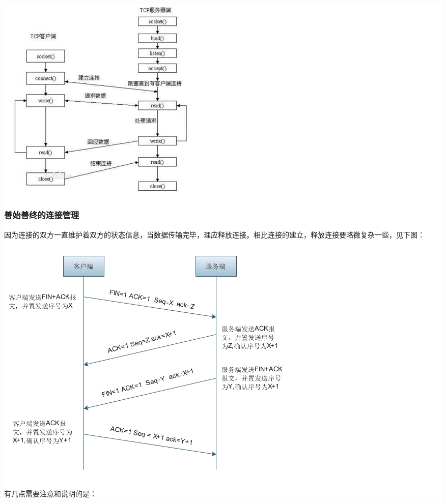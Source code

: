 ![x](./Resources/at0002.png)

### 善始善终的连接管理

因为连接的双方一直维护着双方的状态信息，当数据传输完毕，理应释放连接。相比连接的建立，释放连接要略微复杂一些，见下图：

![x](./Resources/at0008.png)

有几点需要注意和说明的是：
